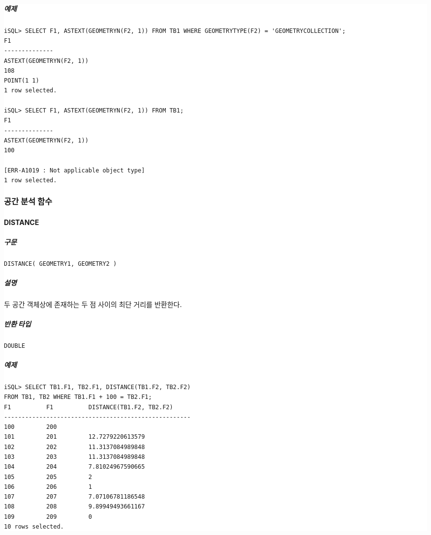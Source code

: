 ##### 예제

```
iSQL> SELECT F1, ASTEXT(GEOMETRYN(F2, 1)) FROM TB1 WHERE GEOMETRYTYPE(F2) = 'GEOMETRYCOLLECTION';
F1          
--------------
ASTEXT(GEOMETRYN(F2, 1))                                                                                                                                                                                                                                          
108         
POINT(1 1)                                                                                                                                                                                                                                                        
1 row selected.

iSQL> SELECT F1, ASTEXT(GEOMETRYN(F2, 1)) FROM TB1;
F1          
--------------
ASTEXT(GEOMETRYN(F2, 1))                                                                                                                                                                                                                                          
100         
                                                                                                                                                                                                                                                                  
[ERR-A1019 : Not applicable object type]
1 row selected.
```

### 공간 분석 함수

#### DISTANCE

##### 구문

```
DISTANCE( GEOMETRY1, GEOMETRY2 )
```

##### 설명

두 공간 객체상에 존재하는 두 점 사이의 최단 거리를 반환한다.

##### 반환 타입

```
DOUBLE
```

##### 예제

```
iSQL> SELECT TB1.F1, TB2.F1, DISTANCE(TB1.F2, TB2.F2) 
FROM TB1, TB2 WHERE TB1.F1 + 100 = TB2.F1;
F1          F1          DISTANCE(TB1.F2, TB2.F2)
-----------------------------------------------------
100         200
101         201         12.7279220613579
102         202         11.3137084989848
103         203         11.3137084989848
104         204         7.81024967590665
105         205         2
106         206         1
107         207         7.07106781186548
108         208         9.89949493661167
109         209         0
10 rows selected.
```
